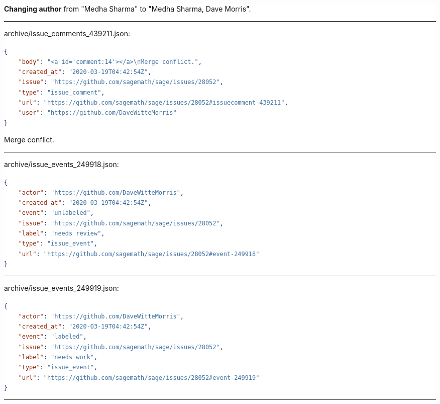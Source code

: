 **Changing author** from "Medha Sharma" to "Medha Sharma, Dave Morris".



---

archive/issue_comments_439211.json:
```json
{
    "body": "<a id='comment:14'></a>\nMerge conflict.",
    "created_at": "2020-03-19T04:42:54Z",
    "issue": "https://github.com/sagemath/sage/issues/28052",
    "type": "issue_comment",
    "url": "https://github.com/sagemath/sage/issues/28052#issuecomment-439211",
    "user": "https://github.com/DaveWitteMorris"
}
```

<a id='comment:14'></a>
Merge conflict.



---

archive/issue_events_249918.json:
```json
{
    "actor": "https://github.com/DaveWitteMorris",
    "created_at": "2020-03-19T04:42:54Z",
    "event": "unlabeled",
    "issue": "https://github.com/sagemath/sage/issues/28052",
    "label": "needs review",
    "type": "issue_event",
    "url": "https://github.com/sagemath/sage/issues/28052#event-249918"
}
```



---

archive/issue_events_249919.json:
```json
{
    "actor": "https://github.com/DaveWitteMorris",
    "created_at": "2020-03-19T04:42:54Z",
    "event": "labeled",
    "issue": "https://github.com/sagemath/sage/issues/28052",
    "label": "needs work",
    "type": "issue_event",
    "url": "https://github.com/sagemath/sage/issues/28052#event-249919"
}
```



---
